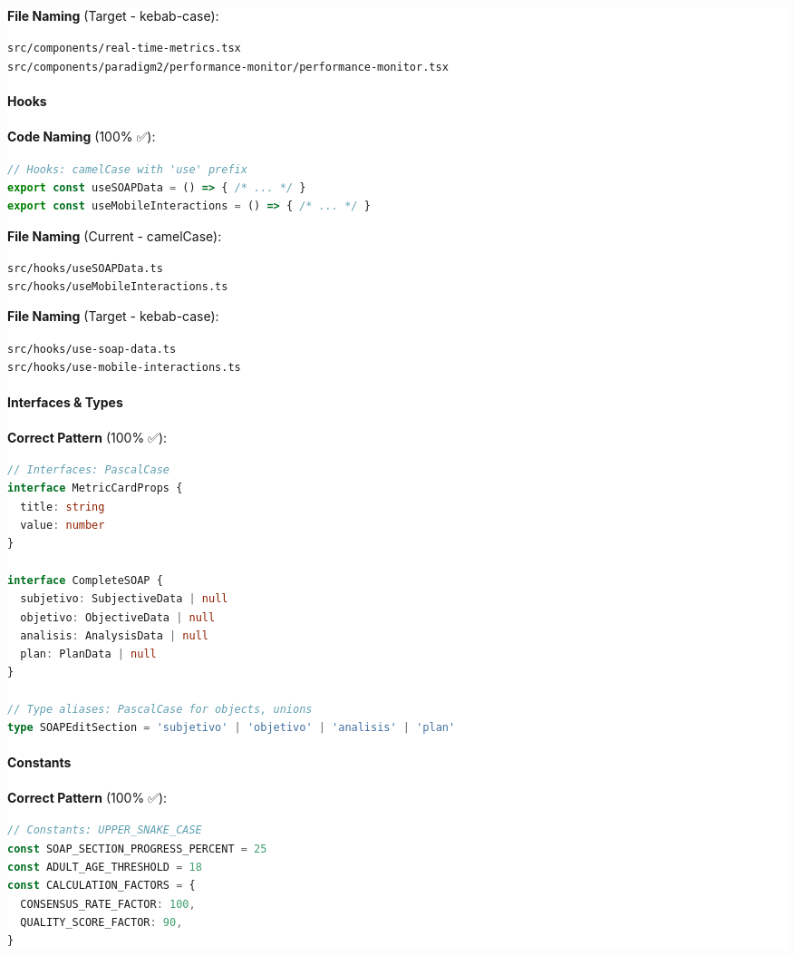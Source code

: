 **File Naming** (Target - kebab-case):
```
src/components/real-time-metrics.tsx
src/components/paradigm2/performance-monitor/performance-monitor.tsx
```

#### Hooks

**Code Naming** (100% ✅):
```typescript
// Hooks: camelCase with 'use' prefix
export const useSOAPData = () => { /* ... */ }
export const useMobileInteractions = () => { /* ... */ }
```

**File Naming** (Current - camelCase):
```
src/hooks/useSOAPData.ts
src/hooks/useMobileInteractions.ts
```

**File Naming** (Target - kebab-case):
```
src/hooks/use-soap-data.ts
src/hooks/use-mobile-interactions.ts
```

#### Interfaces & Types

**Correct Pattern** (100% ✅):
```typescript
// Interfaces: PascalCase
interface MetricCardProps {
  title: string
  value: number
}

interface CompleteSOAP {
  subjetivo: SubjectiveData | null
  objetivo: ObjectiveData | null
  analisis: AnalysisData | null
  plan: PlanData | null
}

// Type aliases: PascalCase for objects, unions
type SOAPEditSection = 'subjetivo' | 'objetivo' | 'analisis' | 'plan'
```

#### Constants

**Correct Pattern** (100% ✅):
```typescript
// Constants: UPPER_SNAKE_CASE
const SOAP_SECTION_PROGRESS_PERCENT = 25
const ADULT_AGE_THRESHOLD = 18
const CALCULATION_FACTORS = {
  CONSENSUS_RATE_FACTOR: 100,
  QUALITY_SCORE_FACTOR: 90,
}
```
